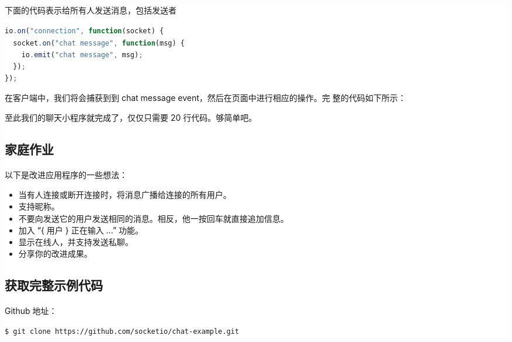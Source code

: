 下面的代码表示给所有人发送消息，包括发送者

```javascript
io.on("connection", function(socket) {
  socket.on("chat message", function(msg) {
    io.emit("chat message", msg);
  });
});
```

在客户端中，我们将会捕获到到 chat message event，然后在页面中进行相应的操作。完
整的代码如下所示：

<script>
  $(function () {
    var socket = io();
    $('form').submit(function(){
      socket.emit('chat message', $('#m').val());
      $('#m').val('');
      return false;
    });
    socket.on('chat message', function(msg){
      $('#messages').append($('<li>').text(msg));
    });
  });
</script>

至此我们的聊天小程序就完成了，仅仅只需要 20 行代码。够简单吧。

## 家庭作业

以下是改进应用程序的一些想法：

* 当有人连接或断开连接时，将消息广播给连接的所有用户。
* 支持昵称。
* 不要向发送它的用户发送相同的消息。相反，他一按回车就直接追加信息。
* 加入 “{ 用户 } 正在输入 ...” 功能。
* 显示在线人，并支持发送私聊。
* 分享你的改进成果。

## 获取完整示例代码

Github 地址：

```bash
$ git clone https://github.com/socketio/chat-example.git
```
